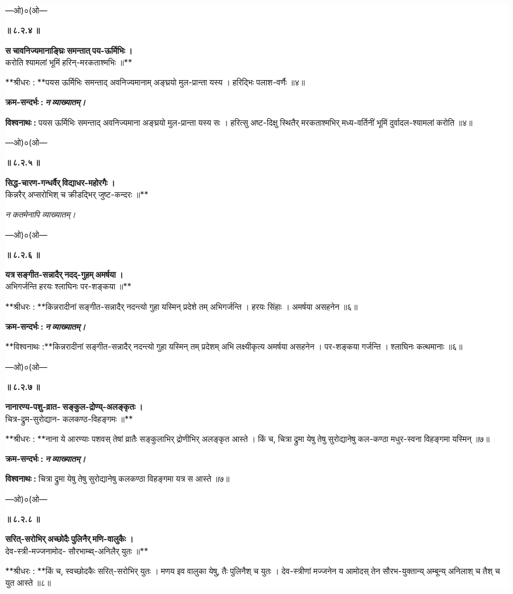 —ओ)०(ओ—

**॥ ८.२.४ ॥**

**स चावनिज्यमानाङ्घ्रिः समन्तात् पय-ऊर्मिभिः ।**  
करोति श्यामलां भूमिं हरिन्-मरकताश्मभिः ॥**

**श्रीधरः : **पयस ऊर्मिभिः समन्ताद् अवनिज्यमानाम् अङ्घ्रयो मुल-प्रान्ता यस्य । हरिद्भिः पलाश-वर्णैः ॥४॥

**क्रम-सन्दर्भः : _न व्याख्यातम्।_**

**विश्वनाथः :** पयस ऊर्मिभिः समन्ताद् अवनिज्यमाना अङ्घ्रयो मुल-प्रान्ता यस्य सः । हरित्सु अष्ट-दिक्षु स्थितैर् मरकताश्मभिर् मध्य-वर्तिनीं भूमिं दुर्वादल-श्यामलां करोति ॥४॥

—ओ)०(ओ—

**॥ ८.२.५ ॥**

**सिद्ध-चारण-गन्धर्वैर् विद्याधर-महोरगैः ।**  
किन्नरैर् अप्सरोभिश् च क्रीडद्भिर् जुष्ट-कन्दरः ॥**

_न कतमेनापि व्याख्यातम्।_

—ओ)०(ओ—

**॥ ८.२.६ ॥**

**यत्र सङ्गीत-सन्नादैर् नदद्-गुहम् अमर्षया ।**  
अभिगर्जन्ति हरयः श्लाघिनः पर-शङ्कया ॥**

**श्रीधरः : **किन्नरादीनां सङ्गीत-सन्नादैर् नदन्त्यो गुहा यस्मिन् प्रदेशे तम् अभिगर्जन्ति । हरयः सिंहाः । अमर्षया असहनेन ॥६॥

**क्रम-सन्दर्भः : _न व्याख्यातम्।_**

**विश्वनाथः :**किन्नरादीनां सङ्गीत-सन्नादैर् नदन्त्यो गुहा यस्मिन् तम् प्रदेशम् अभि लक्ष्यीकृत्य अमर्षया असहनेन । पर-शङ्कया गर्जन्ति । श्लाघिनः कत्थमानाः ॥६॥

—ओ)०(ओ—

**॥ ८.२.७ ॥**

**नानारण्य-पशु-व्रात- सङ्कुल-द्रोण्य्-अलङ्कृतः ।**  
चित्र-द्रुम-सुरोद्यान- कलकण्ठ-विहङ्गमः ॥**

**श्रीधरः : **नाना ये आरण्याः पशवस् तेषां व्रातैः सङ्कुलाभिर् द्रोणीभिर् अलङ्कृत आस्ते । किं च, चित्रा द्रुमा येषु तेषु सुरोद्यानेषु कल-कण्ठा मधुर-स्वना विहङ्गमा यस्मिन् ॥७॥

**क्रम-सन्दर्भः : _न व्याख्यातम्।_**

**विश्वनाथः :** चित्रा द्रुमा येषु तेषु सुरोद्यानेषु कलकण्ठा विहङ्गमा यत्र स आस्ते ॥७॥

—ओ)०(ओ—

**॥ ८.२.८ ॥**

**सरित्-सरोभिर् अच्छोदैः पुलिनैर् मणि-वालुकैः ।**  
देव-स्त्री-मज्जनामोद- सौरभाम्ब्व्-अनिलैर् युतः ॥**

**श्रीधरः : **किं च, स्वच्छोदकैः सरित्-सरोभिर् युतः । मणय इव वालुका येषु, तैः पुलिनैश् च युतः । देव-स्त्रीणां मज्जनेन य आमोदस् तेन सौरभ-युक्तान्य् अम्बून्य् अनिलाश् च तैश् च युत आस्ते ॥८॥
